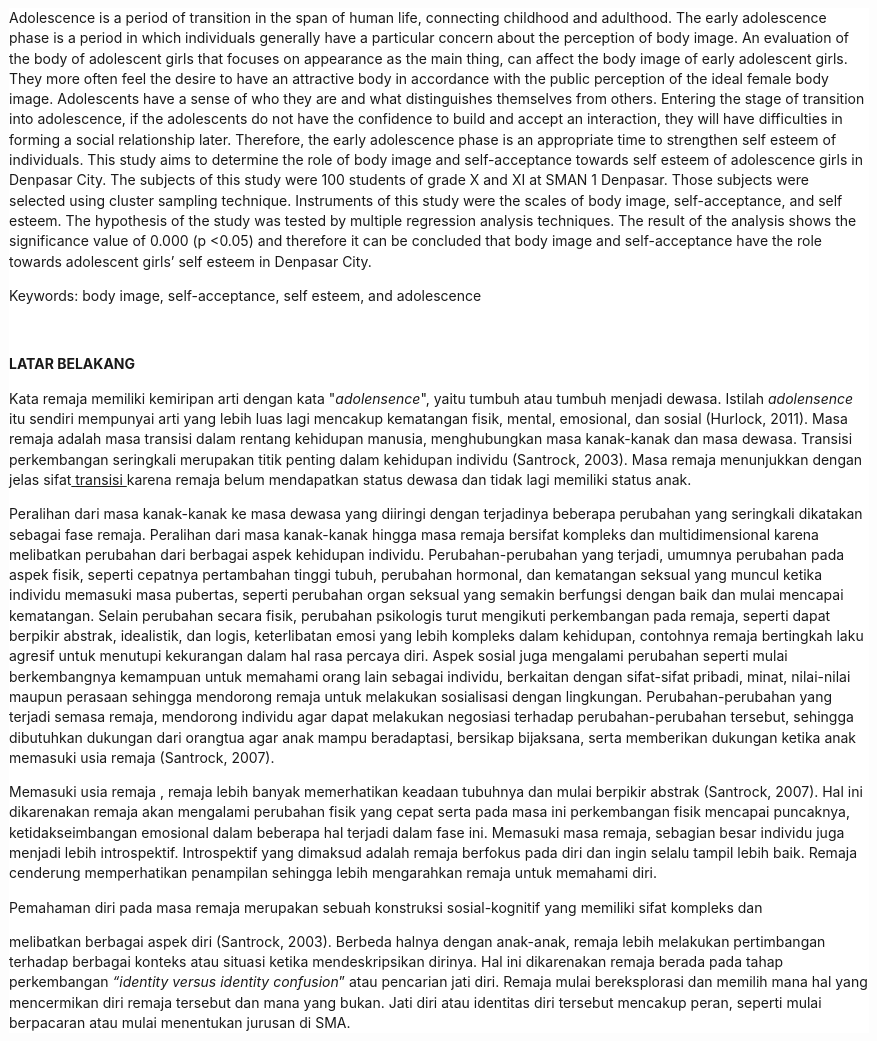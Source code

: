 <p><span class="font8">Adolescence is a period of transition in the span of human life, connecting childhood and adulthood. The early adolescence phase is a period in which individuals generally have a particular concern about the perception of body image. An evaluation of the body of adolescent girls that focuses on appearance as the main thing, can affect the body image of early adolescent girls. They more often feel the desire to have an attractive body in accordance with the public perception of the ideal female body image. Adolescents have a sense of who they are and what distinguishes themselves from others. Entering the stage of transition into adolescence, if the adolescents do not have the confidence to build and accept an interaction, they will have difficulties in forming a social relationship later. Therefore, the early adolescence phase is an appropriate time to strengthen self esteem of individuals. This study aims to determine the role of body image and self-acceptance towards self esteem of adolescence girls in Denpasar City. The subjects of this study were 100 students of grade X and XI at SMAN 1 Denpasar. Those subjects were selected using cluster sampling technique. Instruments of this study were the scales of body image, self-acceptance, and self esteem. The hypothesis of the study was tested by multiple regression analysis techniques. The result of the analysis shows the significance value of 0.000 (p &lt;0.05) and therefore it can be concluded that body image and self-acceptance have the role towards adolescent girls’ self esteem in Denpasar City.</span></p>
<p><span class="font8">Keywords: body image, self-acceptance, self esteem, and adolescence</span></p>
</div><br clear="all">
<p><span class="font9" style="font-weight:bold;">LATAR BELAKANG</span></p>
<p><span class="font9">Kata remaja memiliki kemiripan arti dengan kata &quot;</span><span class="font9" style="font-style:italic;">adolensence</span><span class="font9">&quot;, yaitu tumbuh atau tumbuh menjadi dewasa. Istilah </span><span class="font9" style="font-style:italic;">adolensence</span><span class="font9"> itu sendiri mempunyai arti yang lebih luas lagi mencakup kematangan fisik, mental, emosional, dan sosial (Hurlock, 2011). Masa remaja adalah masa transisi dalam rentang kehidupan manusia, menghubungkan masa kanak-kanak dan masa dewasa. Transisi perkembangan seringkali merupakan titik penting dalam kehidupan individu (Santrock, 2003). Masa remaja menunjukkan dengan jelas sifat</span><a href="https://id.wikipedia.org/wiki/Transisi"><span class="font9"> </span><span class="font9" style="text-decoration:underline;">transisi</span><span class="font9"> </span></a><span class="font9">karena remaja belum mendapatkan status dewasa dan tidak lagi memiliki status anak.</span></p>
<p><span class="font9">Peralihan dari masa kanak-kanak ke masa dewasa yang diiringi dengan terjadinya beberapa perubahan yang seringkali dikatakan sebagai fase remaja. Peralihan dari masa kanak-kanak hingga masa remaja bersifat kompleks dan multidimensional karena melibatkan perubahan dari berbagai aspek kehidupan individu. Perubahan-perubahan yang terjadi, umumnya perubahan pada aspek fisik, seperti cepatnya pertambahan tinggi tubuh, perubahan hormonal, dan kematangan seksual yang muncul ketika individu memasuki masa pubertas, seperti perubahan organ seksual yang semakin berfungsi dengan baik dan mulai mencapai kematangan. Selain perubahan secara fisik, perubahan psikologis turut mengikuti perkembangan pada remaja, seperti dapat berpikir abstrak, idealistik, dan logis, keterlibatan emosi yang lebih kompleks dalam kehidupan, contohnya remaja bertingkah laku agresif untuk menutupi kekurangan dalam hal rasa percaya diri. Aspek sosial juga mengalami perubahan seperti mulai berkembangnya kemampuan untuk memahami orang lain sebagai individu, berkaitan dengan sifat-sifat pribadi, minat, nilai-nilai maupun perasaan sehingga mendorong remaja untuk melakukan sosialisasi dengan lingkungan. Perubahan-perubahan yang terjadi semasa remaja, mendorong individu agar dapat melakukan negosiasi terhadap perubahan-perubahan tersebut, sehingga dibutuhkan dukungan dari orangtua agar anak mampu beradaptasi, bersikap bijaksana, serta memberikan dukungan ketika anak memasuki usia remaja (Santrock, 2007).</span></p>
<p><span class="font9">Memasuki usia remaja , remaja lebih banyak memerhatikan keadaan tubuhnya dan mulai berpikir abstrak (Santrock, 2007). Hal ini dikarenakan remaja akan mengalami perubahan fisik yang cepat serta pada masa ini perkembangan fisik mencapai puncaknya, ketidakseimbangan emosional dalam beberapa hal terjadi dalam fase ini. Memasuki masa remaja, sebagian besar individu juga menjadi lebih introspektif. Introspektif yang dimaksud adalah remaja berfokus pada diri dan ingin selalu tampil lebih baik. Remaja cenderung memperhatikan penampilan sehingga lebih mengarahkan remaja untuk memahami diri.</span></p>
<p><span class="font9">Pemahaman diri pada masa remaja merupakan sebuah konstruksi sosial-kognitif yang memiliki sifat kompleks dan</span></p>
<p><span class="font9">melibatkan berbagai aspek diri (Santrock, 2003). Berbeda halnya dengan anak-anak, remaja lebih melakukan pertimbangan terhadap berbagai konteks atau situasi ketika mendeskripsikan dirinya. Hal ini dikarenakan remaja berada pada tahap perkembangan </span><span class="font9" style="font-style:italic;">“identity versus identity confusion</span><span class="font9">” atau pencarian jati diri. Remaja mulai bereksplorasi dan memilih mana hal yang mencermikan diri remaja tersebut dan mana yang bukan. Jati diri atau identitas diri tersebut mencakup peran, seperti mulai berpacaran atau mulai menentukan jurusan di SMA.</span></p>